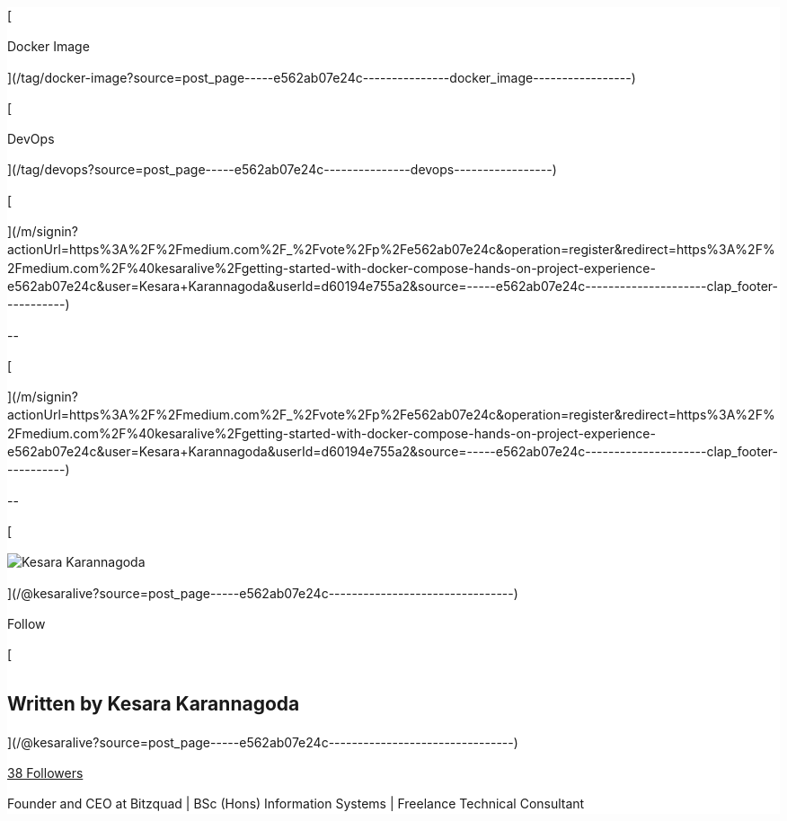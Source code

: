 [

Docker Image

](/tag/docker-image?source=post_page-----e562ab07e24c---------------docker_image-----------------)

[

DevOps

](/tag/devops?source=post_page-----e562ab07e24c---------------devops-----------------)

[

](/m/signin?actionUrl=https%3A%2F%2Fmedium.com%2F_%2Fvote%2Fp%2Fe562ab07e24c&operation=register&redirect=https%3A%2F%2Fmedium.com%2F%40kesaralive%2Fgetting-started-with-docker-compose-hands-on-project-experience-e562ab07e24c&user=Kesara+Karannagoda&userId=d60194e755a2&source=-----e562ab07e24c---------------------clap_footer-----------)

\--

[

](/m/signin?actionUrl=https%3A%2F%2Fmedium.com%2F_%2Fvote%2Fp%2Fe562ab07e24c&operation=register&redirect=https%3A%2F%2Fmedium.com%2F%40kesaralive%2Fgetting-started-with-docker-compose-hands-on-project-experience-e562ab07e24c&user=Kesara+Karannagoda&userId=d60194e755a2&source=-----e562ab07e24c---------------------clap_footer-----------)

\--

[](/m/signin?actionUrl=https%3A%2F%2Fmedium.com%2F_%2Fbookmark%2Fp%2Fe562ab07e24c&operation=register&redirect=https%3A%2F%2Fmedium.com%2F%40kesaralive%2Fgetting-started-with-docker-compose-hands-on-project-experience-e562ab07e24c&source=--------------------------bookmark_footer-----------)

[

![Kesara Karannagoda](https://miro.medium.com/v2/resize:fill:144:144/1*ADIcJXJlZsUPAvkdbmjIQA.jpeg)





](/@kesaralive?source=post_page-----e562ab07e24c--------------------------------)

Follow

[](/m/signin?actionUrl=%2F_%2Fapi%2Fsubscriptions%2Fnewsletters%2Fec6a5969855a&operation=register&redirect=https%3A%2F%2Fmedium.com%2F%40kesaralive%2Fgetting-started-with-docker-compose-hands-on-project-experience-e562ab07e24c&newsletterV3=d60194e755a2&newsletterV3Id=ec6a5969855a&user=Kesara+Karannagoda&userId=d60194e755a2&source=-----e562ab07e24c---------------------subscribe_user-----------)

[

Written by Kesara Karannagoda
-----------------------------

](/@kesaralive?source=post_page-----e562ab07e24c--------------------------------)

[38 Followers](/@kesaralive/followers?source=post_page-----e562ab07e24c--------------------------------)

Founder and CEO at Bitzquad | BSc (Hons) Information Systems | Freelance Technical Consultant

